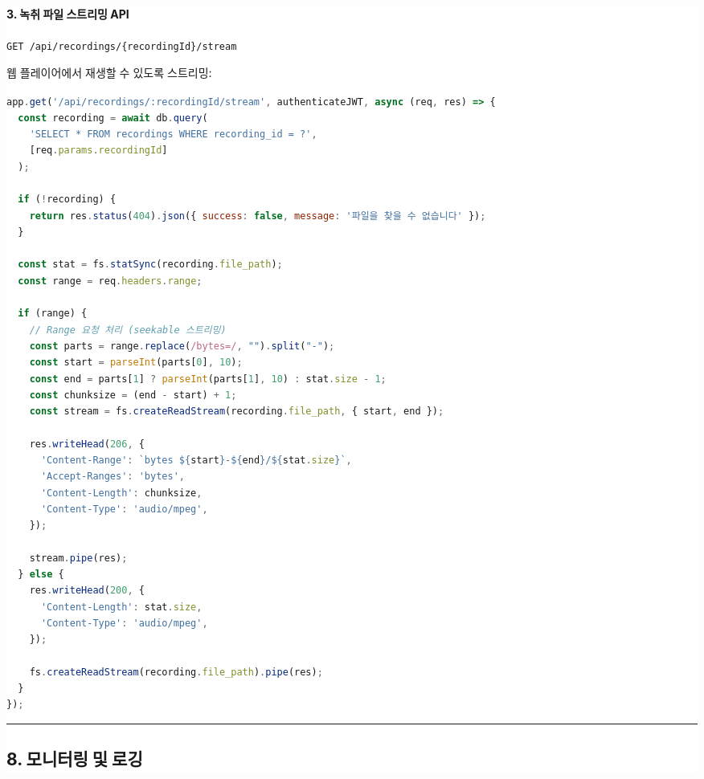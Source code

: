 
#### 3. 녹취 파일 스트리밍 API

```
GET /api/recordings/{recordingId}/stream
```

웹 플레이어에서 재생할 수 있도록 스트리밍:

```javascript
app.get('/api/recordings/:recordingId/stream', authenticateJWT, async (req, res) => {
  const recording = await db.query(
    'SELECT * FROM recordings WHERE recording_id = ?',
    [req.params.recordingId]
  );

  if (!recording) {
    return res.status(404).json({ success: false, message: '파일을 찾을 수 없습니다' });
  }

  const stat = fs.statSync(recording.file_path);
  const range = req.headers.range;

  if (range) {
    // Range 요청 처리 (seekable 스트리밍)
    const parts = range.replace(/bytes=/, "").split("-");
    const start = parseInt(parts[0], 10);
    const end = parts[1] ? parseInt(parts[1], 10) : stat.size - 1;
    const chunksize = (end - start) + 1;
    const stream = fs.createReadStream(recording.file_path, { start, end });

    res.writeHead(206, {
      'Content-Range': `bytes ${start}-${end}/${stat.size}`,
      'Accept-Ranges': 'bytes',
      'Content-Length': chunksize,
      'Content-Type': 'audio/mpeg',
    });

    stream.pipe(res);
  } else {
    res.writeHead(200, {
      'Content-Length': stat.size,
      'Content-Type': 'audio/mpeg',
    });

    fs.createReadStream(recording.file_path).pipe(res);
  }
});
```

---

## 8. 모니터링 및 로깅
